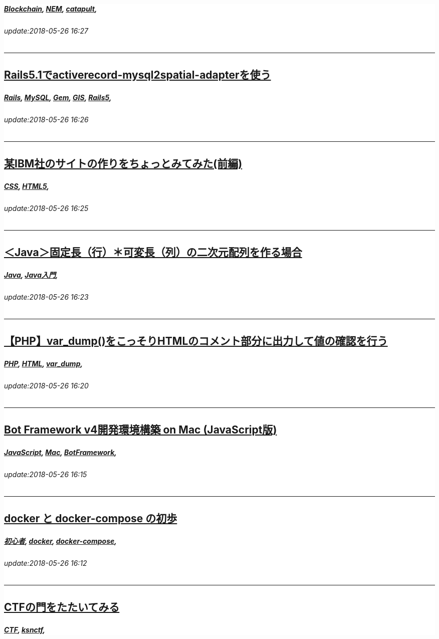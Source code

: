 ##### [Blockchain](https://qiita.com/tags/Blockchain), [NEM](https://qiita.com/tags/NEM), [catapult](https://qiita.com/tags/catapult), 
###### update:2018-05-26 16:27
---
## [Rails5.1でactiverecord-mysql2spatial-adapterを使う](https://qiita.com/yoneapp/items/35774025da66a41195fc)
##### [Rails](https://qiita.com/tags/Rails), [MySQL](https://qiita.com/tags/MySQL), [Gem](https://qiita.com/tags/Gem), [GIS](https://qiita.com/tags/GIS), [Rails5](https://qiita.com/tags/Rails5), 
###### update:2018-05-26 16:26
---
## [某IBM社のサイトの作りをちょっとみてみた(前編)](https://qiita.com/ryos36/items/034974cc4f01f05ed145)
##### [CSS](https://qiita.com/tags/CSS), [HTML5](https://qiita.com/tags/HTML5), 
###### update:2018-05-26 16:25
---
## [＜Java＞固定長（行）＊可変長（列）の二次元配列を作る場合](https://qiita.com/KuroroBlack/items/494e1c16306ac8b5f02c)
##### [Java](https://qiita.com/tags/Java), [Java入門](https://qiita.com/tags/Java入門), 
###### update:2018-05-26 16:23
---
## [【PHP】var_dump()をこっそりHTMLのコメント部分に出力して値の確認を行う](https://qiita.com/sola-msr/items/71af1996e656d72f8b7d)
##### [PHP](https://qiita.com/tags/PHP), [HTML](https://qiita.com/tags/HTML), [var_dump](https://qiita.com/tags/var_dump), 
###### update:2018-05-26 16:20
---
## [Bot Framework v4開発環境構築 on Mac (JavaScript版)](https://qiita.com/akiyoshi-t/items/3cf4b6f17a4117c16924)
##### [JavaScript](https://qiita.com/tags/JavaScript), [Mac](https://qiita.com/tags/Mac), [BotFramework](https://qiita.com/tags/BotFramework), 
###### update:2018-05-26 16:15
---
## [docker と docker-compose の初歩](https://qiita.com/hiyuzawa/items/81490020568417d85e86)
##### [初心者](https://qiita.com/tags/初心者), [docker](https://qiita.com/tags/docker), [docker-compose](https://qiita.com/tags/docker-compose), 
###### update:2018-05-26 16:12
---
## [CTFの門をたたいてみる](https://qiita.com/ryoma30/items/c3ba6c85418463c7f9a3)
##### [CTF](https://qiita.com/tags/CTF), [ksnctf](https://qiita.com/tags/ksnctf), 